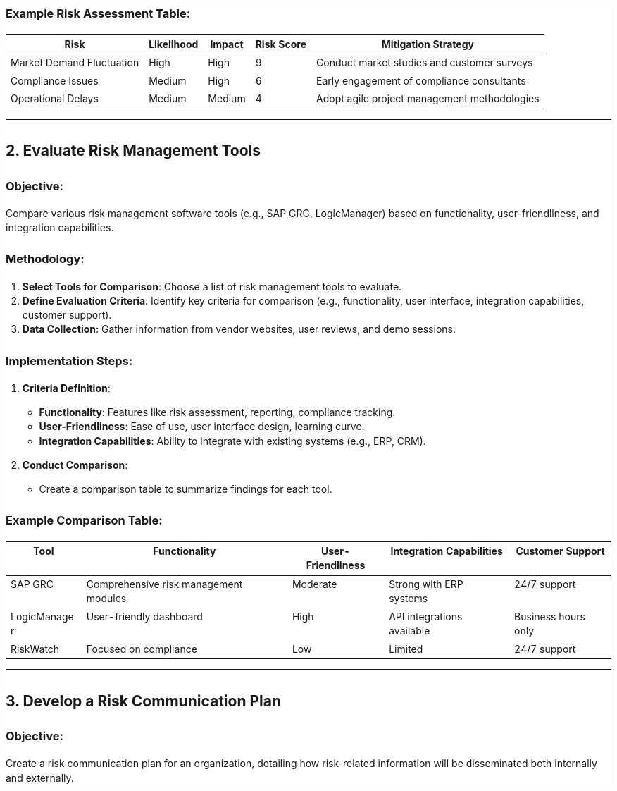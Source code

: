 ### Example Risk Assessment Table:
| **Risk**                   | **Likelihood** | **Impact** | **Risk Score** | **Mitigation Strategy**                       |
|----------------------------|----------------|------------|-----------------|-----------------------------------------------|
| Market Demand Fluctuation  | High           | High       | 9               | Conduct market studies and customer surveys   |
| Compliance Issues          | Medium         | High       | 6               | Early engagement of compliance consultants     |
| Operational Delays         | Medium         | Medium     | 4               | Adopt agile project management methodologies   |

---

## 2. Evaluate Risk Management Tools

### Objective:
Compare various risk management software tools (e.g., SAP GRC, LogicManager) based on functionality, user-friendliness, and integration capabilities.

### Methodology:
1. **Select Tools for Comparison**: Choose a list of risk management tools to evaluate.
2. **Define Evaluation Criteria**: Identify key criteria for comparison (e.g., functionality, user interface, integration capabilities, customer support).
3. **Data Collection**: Gather information from vendor websites, user reviews, and demo sessions.

### Implementation Steps:
1. **Criteria Definition**:
   - **Functionality**: Features like risk assessment, reporting, compliance tracking.
   - **User-Friendliness**: Ease of use, user interface design, learning curve.
   - **Integration Capabilities**: Ability to integrate with existing systems (e.g., ERP, CRM).

2. **Conduct Comparison**:
   - Create a comparison table to summarize findings for each tool.

### Example Comparison Table:
| **Tool**       | **Functionality**                     | **User-Friendliness** | **Integration Capabilities** | **Customer Support**     |
|----------------|---------------------------------------|------------------------|-----------------------------|--------------------------|
| SAP GRC        | Comprehensive risk management modules | Moderate               | Strong with ERP systems     | 24/7 support             |
| LogicManager    | User-friendly dashboard              | High                   | API integrations available  | Business hours only      |
| RiskWatch      | Focused on compliance                 | Low                    | Limited                     | 24/7 support             |

---

## 3. Develop a Risk Communication Plan

### Objective:
Create a risk communication plan for an organization, detailing how risk-related information will be disseminated both internally and externally.
